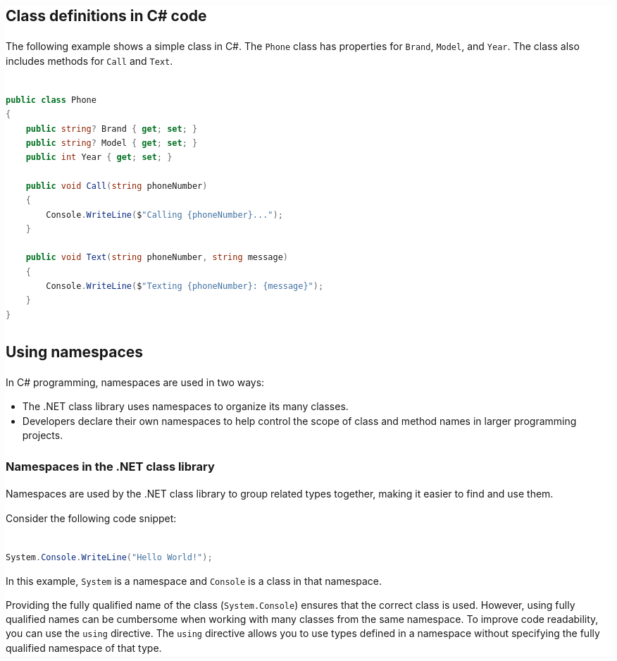 ## Class definitions in C# code

The following example shows a simple class in C#. The `Phone` class has properties for `Brand`, `Model`, and `Year`. The class also includes methods for `Call` and `Text`.

```csharp

public class Phone
{
    public string? Brand { get; set; }
    public string? Model { get; set; }
    public int Year { get; set; }

    public void Call(string phoneNumber)
    {
        Console.WriteLine($"Calling {phoneNumber}...");
    }

    public void Text(string phoneNumber, string message)
    {
        Console.WriteLine($"Texting {phoneNumber}: {message}");
    }
}

```

## Using namespaces

In C# programming, namespaces are used in two ways:

- The .NET class library uses namespaces to organize its many classes.
- Developers declare their own namespaces to help control the scope of class and method names in larger programming projects.

### Namespaces in the .NET class library

Namespaces are used by the .NET class library to group related types together, making it easier to find and use them.

Consider the following code snippet:

```csharp

System.Console.WriteLine("Hello World!");

```

In this example, `System` is a namespace and `Console` is a class in that namespace.

Providing the fully qualified name of the class (`System.Console`) ensures that the correct class is used. However, using fully qualified names can be cumbersome when working with many classes from the same namespace. To improve code readability, you can use the `using` directive. The `using` directive allows you to use types defined in a namespace without specifying the fully qualified namespace of that type.
